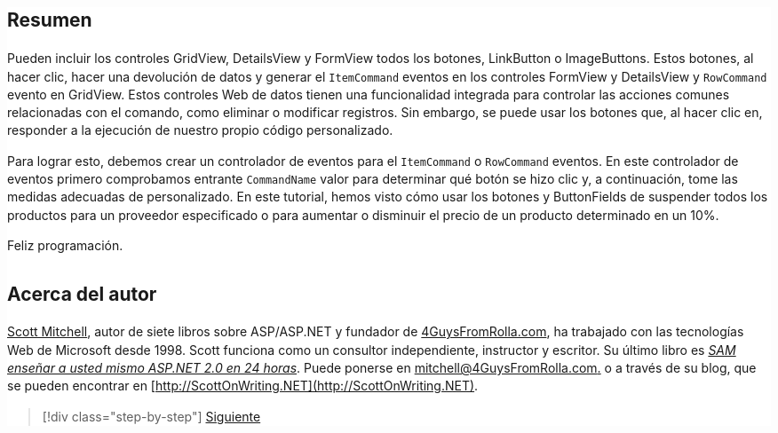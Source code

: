 ## <a name="summary"></a>Resumen

Pueden incluir los controles GridView, DetailsView y FormView todos los botones, LinkButton o ImageButtons. Estos botones, al hacer clic, hacer una devolución de datos y generar el `ItemCommand` eventos en los controles FormView y DetailsView y `RowCommand` evento en GridView. Estos controles Web de datos tienen una funcionalidad integrada para controlar las acciones comunes relacionadas con el comando, como eliminar o modificar registros. Sin embargo, se puede usar los botones que, al hacer clic en, responder a la ejecución de nuestro propio código personalizado.

Para lograr esto, debemos crear un controlador de eventos para el `ItemCommand` o `RowCommand` eventos. En este controlador de eventos primero comprobamos entrante `CommandName` valor para determinar qué botón se hizo clic y, a continuación, tome las medidas adecuadas de personalizado. En este tutorial, hemos visto cómo usar los botones y ButtonFields de suspender todos los productos para un proveedor especificado o para aumentar o disminuir el precio de un producto determinado en un 10%.

Feliz programación.

## <a name="about-the-author"></a>Acerca del autor

[Scott Mitchell](http://www.4guysfromrolla.com/ScottMitchell.shtml), autor de siete libros sobre ASP/ASP.NET y fundador de [4GuysFromRolla.com](http://www.4guysfromrolla.com), ha trabajado con las tecnologías Web de Microsoft desde 1998. Scott funciona como un consultor independiente, instructor y escritor. Su último libro es [ *SAM enseñar a usted mismo ASP.NET 2.0 en 24 horas*](https://www.amazon.com/exec/obidos/ASIN/0672327384/4guysfromrollaco). Puede ponerse en [ mitchell@4GuysFromRolla.com.](mailto:mitchell@4GuysFromRolla.com) o a través de su blog, que se pueden encontrar en [http://ScottOnWriting.NET](http://ScottOnWriting.NET).

>[!div class="step-by-step"]
[Siguiente](adding-and-responding-to-buttons-to-a-gridview-vb.md)
